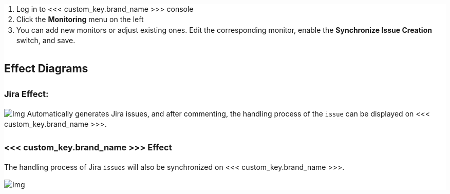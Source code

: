 1. Log in to <<< custom_key.brand_name >>> console
2. Click the **Monitoring** menu on the left
3. You can add new monitors or adjust existing ones. Edit the corresponding monitor, enable the **Synchronize Issue Creation** switch, and save.

## Effect Diagrams

### Jira Effect:

![Img](../images/im_jira_04.png)
Automatically generates Jira issues, and after commenting, the handling process of the `issue` can be displayed on <<< custom_key.brand_name >>>.


### <<< custom_key.brand_name >>> Effect

The handling process of Jira `issues` will also be synchronized on <<< custom_key.brand_name >>>.

![Img](../images/im_jira_05.png)